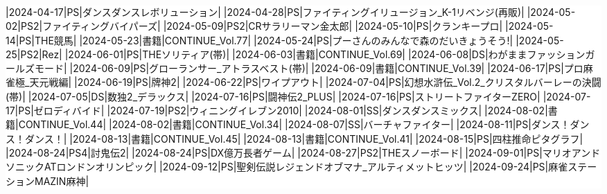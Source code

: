 |2024-04-17|PS|ダンスダンスレボリューション|
|2024-04-28|PS|ファイティングイリュージョン_K-1リベンジ(再販)|
|2024-05-02|PS2|ファイティングバイパーズ|
|2024-05-09|PS2|CRサラリーマン金太郎|
|2024-05-10|PS|クランキープロ|
|2024-05-14|PS|THE競馬|
|2024-05-23|書籍|CONTINUE_Vol.77|
|2024-05-24|PS|プーさんのみんなで森のだいきょうそう!|
|2024-05-25|PS2|Rez|
|2024-06-01|PS|THEソリティア(帯)|
|2024-06-03|書籍|CONTINUE_Vol.69|
|2024-06-08|DS|わがままファッションガールズモード|
|2024-06-09|PS|グローランサー_アトラスベスト(帯)|
|2024-06-09|書籍|CONTINUE_Vol.39|
|2024-06-17|PS|プロ麻雀極_天元戦編|
|2024-06-19|PS|牌神2|
|2024-06-22|PS|ワイプアウト|
|2024-07-04|PS|幻想水滸伝_Vol.2_クリスタルバーレーの決闘(帯)|
|2024-07-05|DS|数独2_デラックス|
|2024-07-16|PS|闘神伝2_PLUS|
|2024-07-16|PS|ストリートファイターZERO|
|2024-07-17|PS|ゼロディバイド|
|2024-07-19|PS2|ウィニングイレブン2010|
|2024-08-01|SS|ダンスダンスミックス|
|2024-08-02|書籍|CONTINUE_Vol.44|
|2024-08-02|書籍|CONTINUE_Vol.34|
|2024-08-07|SS|バーチャファイター|
|2024-08-11|PS|ダンス！ダンス！ダンス！|
|2024-08-13|書籍|CONTINUE_Vol.45|
|2024-08-13|書籍|CONTINUE_Vol.41|
|2024-08-15|PS|四柱推命ピタグラフ|
|2024-08-24|PS4|討鬼伝2|
|2024-08-24|PS|DX億万長者ゲーム|
|2024-08-27|PS2|THEスノーボード|
|2024-09-01|PS|マリオアンドソニックATロンドンオリンピック|
|2024-09-12|PS|聖剣伝説レジェンドオブマナ_アルティメットヒッツ|
|2024-09-24|PS|麻雀ステーションMAZIN麻神|